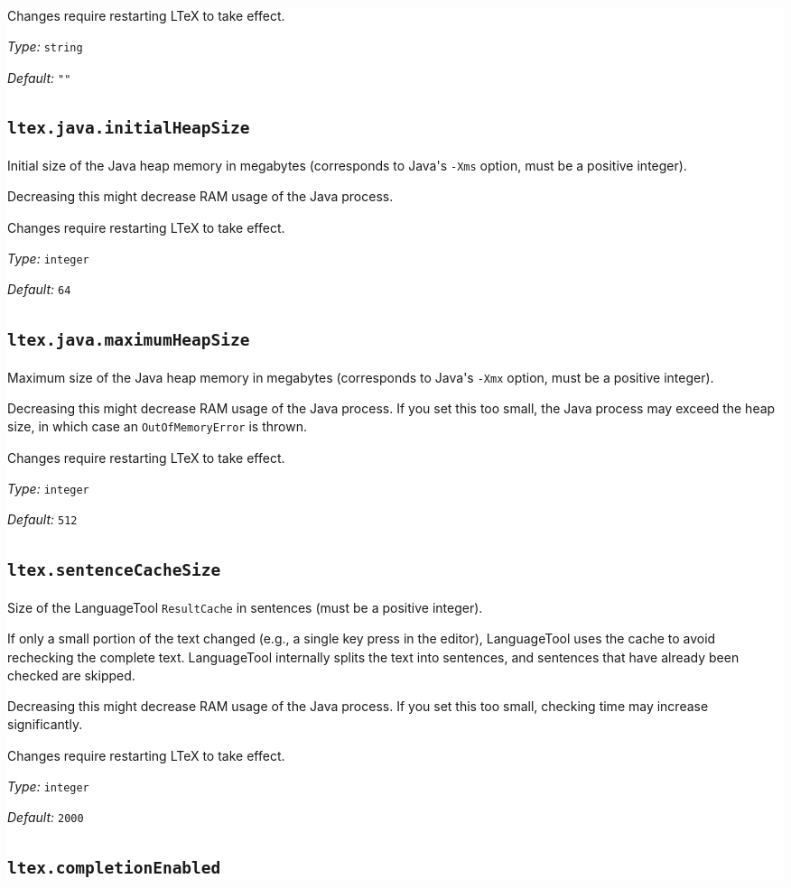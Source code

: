 Changes require restarting LTeX to take effect.



*Type:* `string`

*Default:* `""`

## `ltex.java.initialHeapSize`



Initial size of the Java heap memory in megabytes (corresponds to Java's `-Xms` option, must be a positive integer).

Decreasing this might decrease RAM usage of the Java process.

Changes require restarting LTeX to take effect.



*Type:* `integer`

*Default:* `64`

## `ltex.java.maximumHeapSize`



Maximum size of the Java heap memory in megabytes (corresponds to Java's `-Xmx` option, must be a positive integer).

Decreasing this might decrease RAM usage of the Java process. If you set this too small, the Java process may exceed the heap size, in which case an `OutOfMemoryError` is thrown.

Changes require restarting LTeX to take effect.



*Type:* `integer`

*Default:* `512`

## `ltex.sentenceCacheSize`

Size of the LanguageTool `ResultCache` in sentences (must be a positive integer).

If only a small portion of the text changed (e.g., a single key press in the editor), LanguageTool uses the cache to avoid rechecking the complete text. LanguageTool internally splits the text into sentences, and sentences that have already been checked are skipped.

Decreasing this might decrease RAM usage of the Java process. If you set this too small, checking time may increase significantly.

Changes require restarting LTeX to take effect.

*Type:* `integer`

*Default:* `2000`

## `ltex.completionEnabled`
